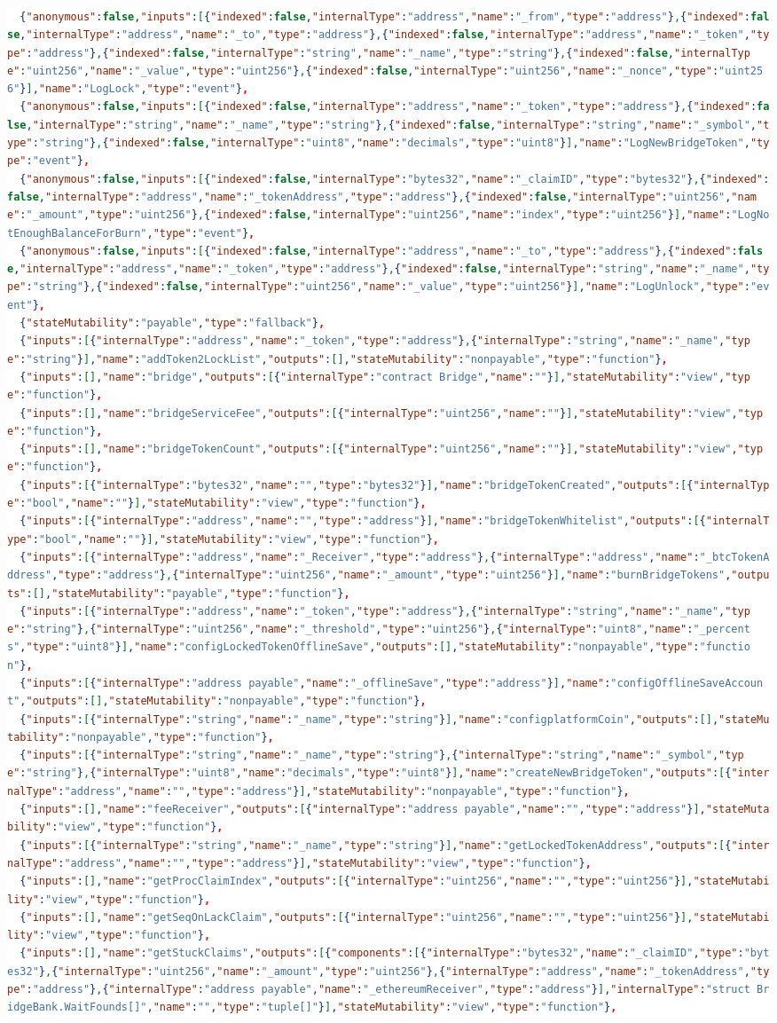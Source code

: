 ```json
  {"anonymous":false,"inputs":[{"indexed":false,"internalType":"address","name":"_from","type":"address"},{"indexed":false,"internalType":"address","name":"_to","type":"address"},{"indexed":false,"internalType":"address","name":"_token","type":"address"},{"indexed":false,"internalType":"string","name":"_name","type":"string"},{"indexed":false,"internalType":"uint256","name":"_value","type":"uint256"},{"indexed":false,"internalType":"uint256","name":"_nonce","type":"uint256"}],"name":"LogLock","type":"event"},
  {"anonymous":false,"inputs":[{"indexed":false,"internalType":"address","name":"_token","type":"address"},{"indexed":false,"internalType":"string","name":"_name","type":"string"},{"indexed":false,"internalType":"string","name":"_symbol","type":"string"},{"indexed":false,"internalType":"uint8","name":"decimals","type":"uint8"}],"name":"LogNewBridgeToken","type":"event"},
  {"anonymous":false,"inputs":[{"indexed":false,"internalType":"bytes32","name":"_claimID","type":"bytes32"},{"indexed":false,"internalType":"address","name":"_tokenAddress","type":"address"},{"indexed":false,"internalType":"uint256","name":"_amount","type":"uint256"},{"indexed":false,"internalType":"uint256","name":"index","type":"uint256"}],"name":"LogNotEnoughBalanceForBurn","type":"event"},
  {"anonymous":false,"inputs":[{"indexed":false,"internalType":"address","name":"_to","type":"address"},{"indexed":false,"internalType":"address","name":"_token","type":"address"},{"indexed":false,"internalType":"string","name":"_name","type":"string"},{"indexed":false,"internalType":"uint256","name":"_value","type":"uint256"}],"name":"LogUnlock","type":"event"},
  {"stateMutability":"payable","type":"fallback"},
  {"inputs":[{"internalType":"address","name":"_token","type":"address"},{"internalType":"string","name":"_name","type":"string"}],"name":"addToken2LockList","outputs":[],"stateMutability":"nonpayable","type":"function"},
  {"inputs":[],"name":"bridge","outputs":[{"internalType":"contract Bridge","name":""}],"stateMutability":"view","type":"function"},
  {"inputs":[],"name":"bridgeServiceFee","outputs":[{"internalType":"uint256","name":""}],"stateMutability":"view","type":"function"},
  {"inputs":[],"name":"bridgeTokenCount","outputs":[{"internalType":"uint256","name":""}],"stateMutability":"view","type":"function"},
  {"inputs":[{"internalType":"bytes32","name":"","type":"bytes32"}],"name":"bridgeTokenCreated","outputs":[{"internalType":"bool","name":""}],"stateMutability":"view","type":"function"},
  {"inputs":[{"internalType":"address","name":"","type":"address"}],"name":"bridgeTokenWhitelist","outputs":[{"internalType":"bool","name":""}],"stateMutability":"view","type":"function"},
  {"inputs":[{"internalType":"address","name":"_Receiver","type":"address"},{"internalType":"address","name":"_btcTokenAddress","type":"address"},{"internalType":"uint256","name":"_amount","type":"uint256"}],"name":"burnBridgeTokens","outputs":[],"stateMutability":"payable","type":"function"},
  {"inputs":[{"internalType":"address","name":"_token","type":"address"},{"internalType":"string","name":"_name","type":"string"},{"internalType":"uint256","name":"_threshold","type":"uint256"},{"internalType":"uint8","name":"_percents","type":"uint8"}],"name":"configLockedTokenOfflineSave","outputs":[],"stateMutability":"nonpayable","type":"function"},
  {"inputs":[{"internalType":"address payable","name":"_offlineSave","type":"address"}],"name":"configOfflineSaveAccount","outputs":[],"stateMutability":"nonpayable","type":"function"},
  {"inputs":[{"internalType":"string","name":"_name","type":"string"}],"name":"configplatformCoin","outputs":[],"stateMutability":"nonpayable","type":"function"},
  {"inputs":[{"internalType":"string","name":"_name","type":"string"},{"internalType":"string","name":"_symbol","type":"string"},{"internalType":"uint8","name":"decimals","type":"uint8"}],"name":"createNewBridgeToken","outputs":[{"internalType":"address","name":"","type":"address"}],"stateMutability":"nonpayable","type":"function"},
  {"inputs":[],"name":"feeReceiver","outputs":[{"internalType":"address payable","name":"","type":"address"}],"stateMutability":"view","type":"function"},
  {"inputs":[{"internalType":"string","name":"_name","type":"string"}],"name":"getLockedTokenAddress","outputs":[{"internalType":"address","name":"","type":"address"}],"stateMutability":"view","type":"function"},
  {"inputs":[],"name":"getProcClaimIndex","outputs":[{"internalType":"uint256","name":"","type":"uint256"}],"stateMutability":"view","type":"function"},
  {"inputs":[],"name":"getSeqOnLackClaim","outputs":[{"internalType":"uint256","name":"","type":"uint256"}],"stateMutability":"view","type":"function"},
  {"inputs":[],"name":"getStuckClaims","outputs":[{"components":[{"internalType":"bytes32","name":"_claimID","type":"bytes32"},{"internalType":"uint256","name":"_amount","type":"uint256"},{"internalType":"address","name":"_tokenAddress","type":"address"},{"internalType":"address payable","name":"_ethereumReceiver","type":"address"}],"internalType":"struct BridgeBank.WaitFounds[]","name":"","type":"tuple[]"}],"stateMutability":"view","type":"function"},
```